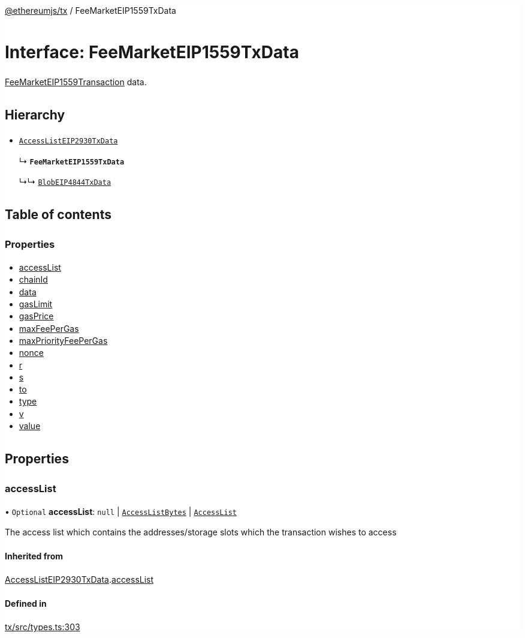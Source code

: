 [@ethereumjs/tx](../README.md) / FeeMarketEIP1559TxData

# Interface: FeeMarketEIP1559TxData

[FeeMarketEIP1559Transaction](../classes/FeeMarketEIP1559Transaction.md) data.

## Hierarchy

- [`AccessListEIP2930TxData`](AccessListEIP2930TxData.md)

  ↳ **`FeeMarketEIP1559TxData`**

  ↳↳ [`BlobEIP4844TxData`](BlobEIP4844TxData.md)

## Table of contents

### Properties

- [accessList](FeeMarketEIP1559TxData.md#accesslist)
- [chainId](FeeMarketEIP1559TxData.md#chainid)
- [data](FeeMarketEIP1559TxData.md#data)
- [gasLimit](FeeMarketEIP1559TxData.md#gaslimit)
- [gasPrice](FeeMarketEIP1559TxData.md#gasprice)
- [maxFeePerGas](FeeMarketEIP1559TxData.md#maxfeepergas)
- [maxPriorityFeePerGas](FeeMarketEIP1559TxData.md#maxpriorityfeepergas)
- [nonce](FeeMarketEIP1559TxData.md#nonce)
- [r](FeeMarketEIP1559TxData.md#r)
- [s](FeeMarketEIP1559TxData.md#s)
- [to](FeeMarketEIP1559TxData.md#to)
- [type](FeeMarketEIP1559TxData.md#type)
- [v](FeeMarketEIP1559TxData.md#v)
- [value](FeeMarketEIP1559TxData.md#value)

## Properties

### accessList

• `Optional` **accessList**: ``null`` \| [`AccessListBytes`](../README.md#accesslistbytes) \| [`AccessList`](../README.md#accesslist)

The access list which contains the addresses/storage slots which the transaction wishes to access

#### Inherited from

[AccessListEIP2930TxData](AccessListEIP2930TxData.md).[accessList](AccessListEIP2930TxData.md#accesslist)

#### Defined in

[tx/src/types.ts:303](https://github.com/ethereumjs/ethereumjs-monorepo/blob/master/packages/tx/src/types.ts#L303)
